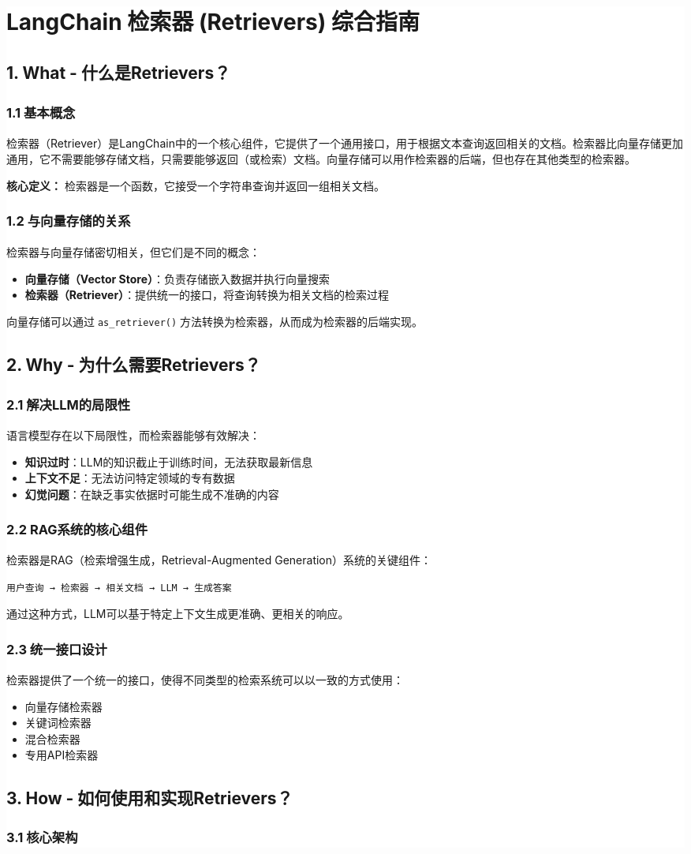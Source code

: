 # LangChain 检索器 (Retrievers) 综合指南

## 1. What - 什么是Retrievers？

### 1.1 基本概念

检索器（Retriever）是LangChain中的一个核心组件，它提供了一个通用接口，用于根据文本查询返回相关的文档。检索器比向量存储更加通用，它不需要能够存储文档，只需要能够返回（或检索）文档。向量存储可以用作检索器的后端，但也存在其他类型的检索器。

**核心定义：** 检索器是一个函数，它接受一个字符串查询并返回一组相关文档。

### 1.2 与向量存储的关系

检索器与向量存储密切相关，但它们是不同的概念：

- **向量存储（Vector Store）**：负责存储嵌入数据并执行向量搜索
- **检索器（Retriever）**：提供统一的接口，将查询转换为相关文档的检索过程

向量存储可以通过 `as_retriever()` 方法转换为检索器，从而成为检索器的后端实现。

## 2. Why - 为什么需要Retrievers？

### 2.1 解决LLM的局限性

语言模型存在以下局限性，而检索器能够有效解决：

- **知识过时**：LLM的知识截止于训练时间，无法获取最新信息
- **上下文不足**：无法访问特定领域的专有数据
- **幻觉问题**：在缺乏事实依据时可能生成不准确的内容

### 2.2 RAG系统的核心组件

检索器是RAG（检索增强生成，Retrieval-Augmented Generation）系统的关键组件：

```
用户查询 → 检索器 → 相关文档 → LLM → 生成答案
```

通过这种方式，LLM可以基于特定上下文生成更准确、更相关的响应。

### 2.3 统一接口设计

检索器提供了一个统一的接口，使得不同类型的检索系统可以以一致的方式使用：

- 向量存储检索器
- 关键词检索器
- 混合检索器
- 专用API检索器

## 3. How - 如何使用和实现Retrievers？

### 3.1 核心架构
